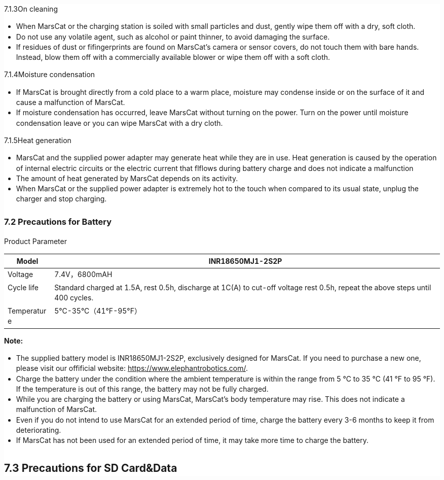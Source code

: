 7.1.3On cleaning

- When MarsCat or the charging station is soiled with small particles and dust, gently wipe them off with a dry, soft cloth.
- Do not use any volatile agent, such as alcohol or paint thinner, to avoid damaging the surface.
- If residues of dust or fifingerprints are found on MarsCat’s camera or sensor covers, do not touch them with bare hands. Instead, blow them off with a commercially available blower or wipe them off with a soft cloth.

7.1.4Moisture condensation

- If MarsCat is brought directly from a cold place to a warm place, moisture may condense inside or on the surface of it and cause a malfunction of MarsCat.
- If moisture condensation has occurred, leave MarsCat without turning on the power. Turn on the power until moisture condensation leave or you can wipe MarsCat with a dry cloth.

7.1.5Heat generation

- MarsCat and the supplied power adapter may generate heat while they are in use. Heat generation is caused by the operation of internal electric circuits or the electric current that flflows during battery charge and does not indicate a malfunction
- The amount of heat generated by MarsCat depends on its activity.
- When MarsCat or the supplied power adapter is extremely hot to the touch when compared to its usual state, unplug the charger and stop charging.

### 7.2 Precautions for Battery



Product Parameter


| Model       | INR18650MJ1-2S2P                                                                                                               |
| ------------- | -------------------------------------------------------------------------------------------------------------------------------- |
| Voltage     | 7.4V，6800mAH                                                                                                                  |
| Cycle life  | Standard charged at 1.5A, rest 0.5h, discharge at 1C(A) to cut-off voltage rest 0.5h, repeat the above steps until 400 cycles. |
| Temperature | 5°C-35°C（41°F-95°F）                                                                                                      |

**Note:**

- The supplied battery model is INR18650MJ1-2S2P, exclusively designed for MarsCat. If you need to purchase a new one, please visit our offificial website: https://www.elephantrobotics.com/.
- Charge the battery under the condition where the ambient temperature is within the range from 5 °C to 35 °C (41 °F to 95 °F). If the temperature is out of this range, the battery may not be fully charged.
- While you are charging the battery or using MarsCat, MarsCat’s body temperature may rise. This does not indicate a malfunction of MarsCat.
- Even if you do not intend to use MarsCat for an extended period of time, charge the battery every 3-6 months to keep it from deteriorating.
- If MarsCat has not been used for an extended period of time, it may take more time to charge the battery.

## 7.3 Precautions for SD Card&Data
